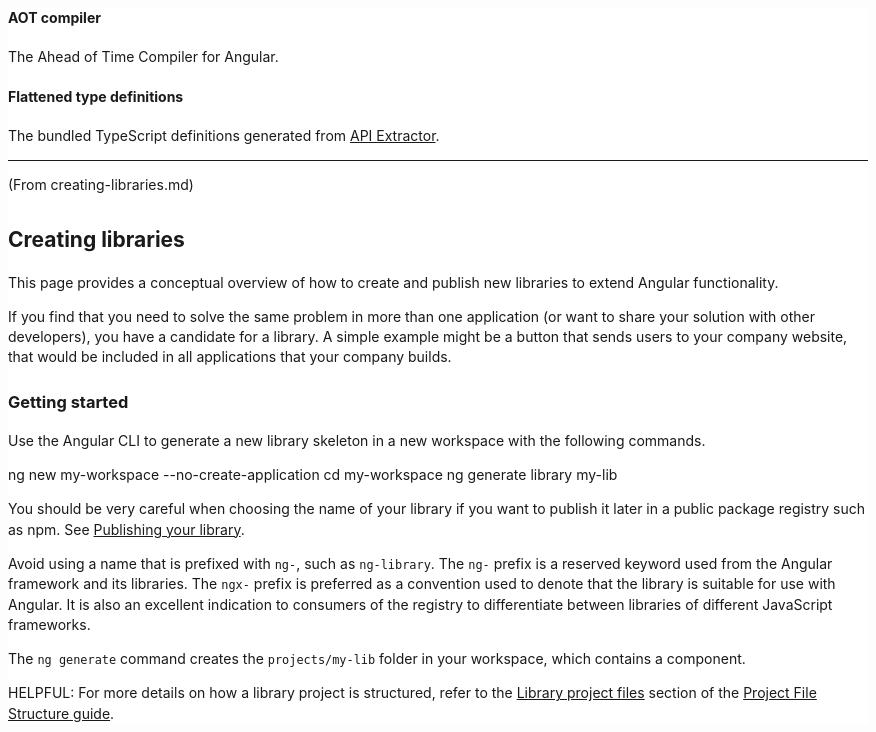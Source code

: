 #### AOT compiler

The Ahead of Time Compiler for Angular.

#### Flattened type definitions

The bundled TypeScript definitions generated from [API Extractor](https://api-extractor.com).

---


(From creating-libraries.md)

## Creating libraries

This page provides a conceptual overview of how to create and publish new libraries to extend Angular functionality.

If you find that you need to solve the same problem in more than one application \(or want to share your solution with other developers\), you have a candidate for a library.
A simple example might be a button that sends users to your company website, that would be included in all applications that your company builds.

### Getting started

Use the Angular CLI to generate a new library skeleton in a new workspace with the following commands.

<docs-code language="shell">

ng new my-workspace --no-create-application
cd my-workspace
ng generate library my-lib

</docs-code>

<docs-callout title="Naming your library">

You should be very careful when choosing the name of your library if you want to publish it later in a public package registry such as npm.
See [Publishing your library](tools/libraries/creating-libraries#publishing-your-library).

Avoid using a name that is prefixed with `ng-`, such as `ng-library`.
The `ng-` prefix is a reserved keyword used from the Angular framework and its libraries.
The `ngx-` prefix is preferred as a convention used to denote that the library is suitable for use with Angular.
It is also an excellent indication to consumers of the registry to differentiate between libraries of different JavaScript frameworks.

</docs-callout>

The `ng generate` command creates the `projects/my-lib` folder in your workspace, which contains a component.

HELPFUL: For more details on how a library project is structured, refer to the [Library project files](reference/configs/file-structure#library-project-files) section of the [Project File Structure guide](reference/configs/file-structure).
